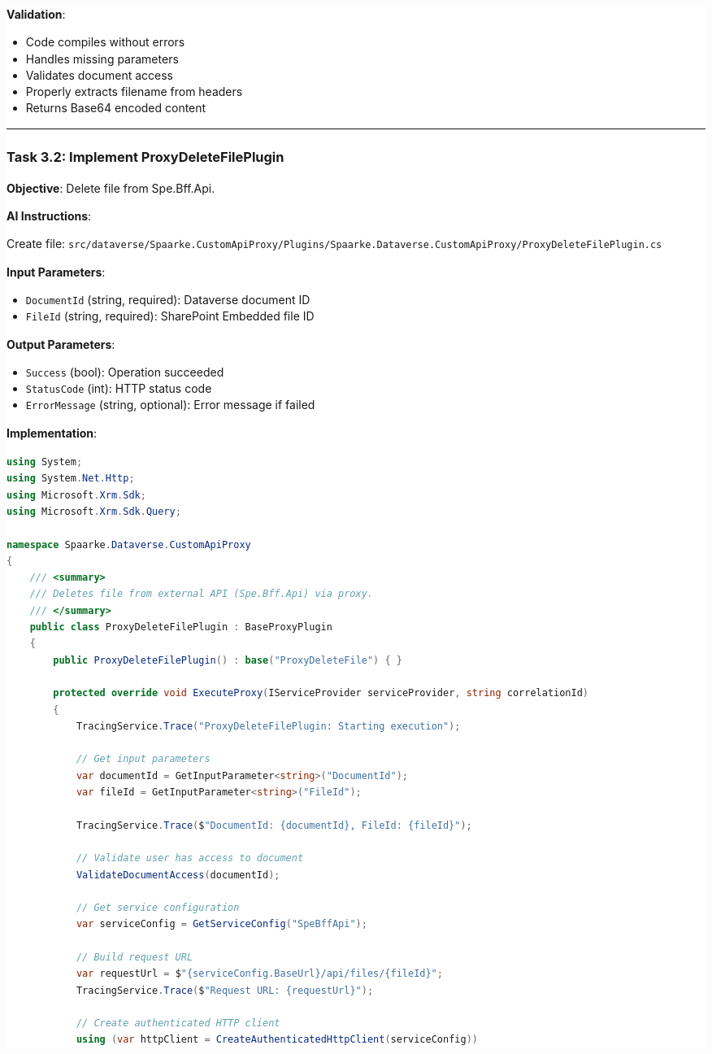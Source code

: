 **Validation**:
- Code compiles without errors
- Handles missing parameters
- Validates document access
- Properly extracts filename from headers
- Returns Base64 encoded content

---

### Task 3.2: Implement ProxyDeleteFilePlugin

**Objective**: Delete file from Spe.Bff.Api.

**AI Instructions**:

Create file: `src/dataverse/Spaarke.CustomApiProxy/Plugins/Spaarke.Dataverse.CustomApiProxy/ProxyDeleteFilePlugin.cs`

**Input Parameters**:
- `DocumentId` (string, required): Dataverse document ID
- `FileId` (string, required): SharePoint Embedded file ID

**Output Parameters**:
- `Success` (bool): Operation succeeded
- `StatusCode` (int): HTTP status code
- `ErrorMessage` (string, optional): Error message if failed

**Implementation**:

```csharp
using System;
using System.Net.Http;
using Microsoft.Xrm.Sdk;
using Microsoft.Xrm.Sdk.Query;

namespace Spaarke.Dataverse.CustomApiProxy
{
    /// <summary>
    /// Deletes file from external API (Spe.Bff.Api) via proxy.
    /// </summary>
    public class ProxyDeleteFilePlugin : BaseProxyPlugin
    {
        public ProxyDeleteFilePlugin() : base("ProxyDeleteFile") { }

        protected override void ExecuteProxy(IServiceProvider serviceProvider, string correlationId)
        {
            TracingService.Trace("ProxyDeleteFilePlugin: Starting execution");

            // Get input parameters
            var documentId = GetInputParameter<string>("DocumentId");
            var fileId = GetInputParameter<string>("FileId");

            TracingService.Trace($"DocumentId: {documentId}, FileId: {fileId}");

            // Validate user has access to document
            ValidateDocumentAccess(documentId);

            // Get service configuration
            var serviceConfig = GetServiceConfig("SpeBffApi");

            // Build request URL
            var requestUrl = $"{serviceConfig.BaseUrl}/api/files/{fileId}";
            TracingService.Trace($"Request URL: {requestUrl}");

            // Create authenticated HTTP client
            using (var httpClient = CreateAuthenticatedHttpClient(serviceConfig))
```